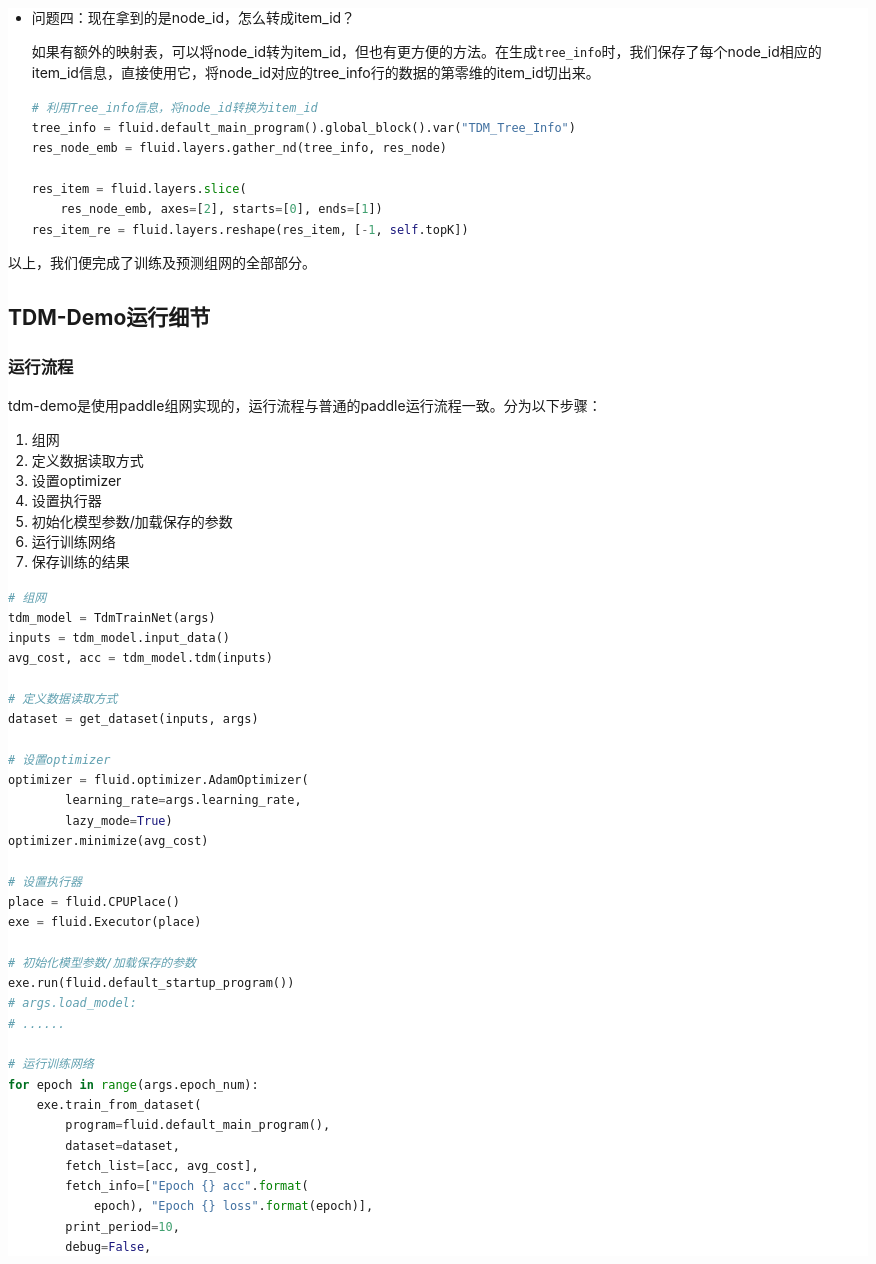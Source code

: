 - 问题四：现在拿到的是node_id，怎么转成item_id？

    如果有额外的映射表，可以将node_id转为item_id，但也有更方便的方法。在生成`tree_info`时，我们保存了每个node_id相应的item_id信息，直接使用它，将node_id对应的tree_info行的数据的第零维的item_id切出来。

    ```python
    # 利用Tree_info信息，将node_id转换为item_id
    tree_info = fluid.default_main_program().global_block().var("TDM_Tree_Info")
    res_node_emb = fluid.layers.gather_nd(tree_info, res_node)

    res_item = fluid.layers.slice(
        res_node_emb, axes=[2], starts=[0], ends=[1])
    res_item_re = fluid.layers.reshape(res_item, [-1, self.topK])
    ```
以上，我们便完成了训练及预测组网的全部部分。

## TDM-Demo运行细节

### 运行流程

tdm-demo是使用paddle组网实现的，运行流程与普通的paddle运行流程一致。分为以下步骤：

1. 组网
2. 定义数据读取方式
3. 设置optimizer
4. 设置执行器
5. 初始化模型参数/加载保存的参数
6. 运行训练网络
7. 保存训练的结果

```python
# 组网
tdm_model = TdmTrainNet(args)
inputs = tdm_model.input_data()
avg_cost, acc = tdm_model.tdm(inputs)

# 定义数据读取方式
dataset = get_dataset(inputs, args)

# 设置optimizer
optimizer = fluid.optimizer.AdamOptimizer(
        learning_rate=args.learning_rate,
        lazy_mode=True)
optimizer.minimize(avg_cost)

# 设置执行器
place = fluid.CPUPlace()
exe = fluid.Executor(place)

# 初始化模型参数/加载保存的参数
exe.run(fluid.default_startup_program())
# args.load_model:
# ......

# 运行训练网络
for epoch in range(args.epoch_num):
    exe.train_from_dataset(
        program=fluid.default_main_program(),
        dataset=dataset,
        fetch_list=[acc, avg_cost],
        fetch_info=["Epoch {} acc".format(
            epoch), "Epoch {} loss".format(epoch)],
        print_period=10,
        debug=False,
```